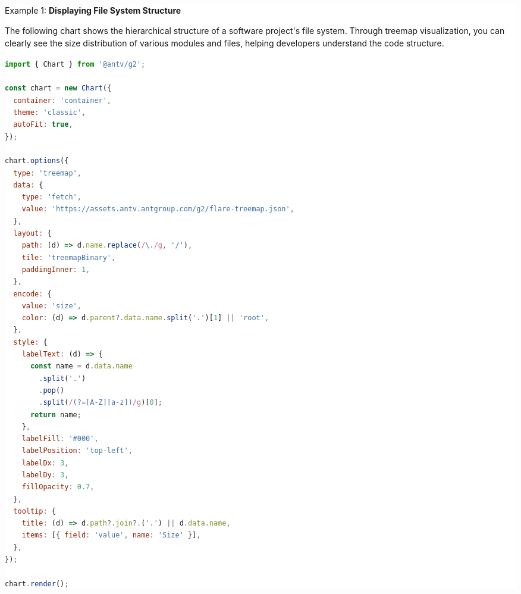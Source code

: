 Example 1: **Displaying File System Structure**

The following chart shows the hierarchical structure of a software project's file system. Through treemap visualization, you can clearly see the size distribution of various modules and files, helping developers understand the code structure.

```js | ob { inject: true  }
import { Chart } from '@antv/g2';

const chart = new Chart({
  container: 'container',
  theme: 'classic',
  autoFit: true,
});

chart.options({
  type: 'treemap',
  data: {
    type: 'fetch',
    value: 'https://assets.antv.antgroup.com/g2/flare-treemap.json',
  },
  layout: {
    path: (d) => d.name.replace(/\./g, '/'),
    tile: 'treemapBinary',
    paddingInner: 1,
  },
  encode: {
    value: 'size',
    color: (d) => d.parent?.data.name.split('.')[1] || 'root',
  },
  style: {
    labelText: (d) => {
      const name = d.data.name
        .split('.')
        .pop()
        .split(/(?=[A-Z][a-z])/g)[0];
      return name;
    },
    labelFill: '#000',
    labelPosition: 'top-left',
    labelDx: 3,
    labelDy: 3,
    fillOpacity: 0.7,
  },
  tooltip: {
    title: (d) => d.path?.join?.('.') || d.data.name,
    items: [{ field: 'value', name: 'Size' }],
  },
});

chart.render();
```
